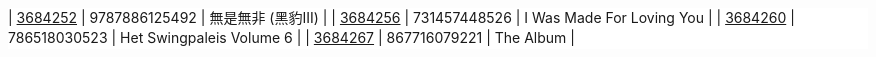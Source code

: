 | [3684252](https://www.discogs.com/release/3684252) | 9787886125492 | 無是無非 (黑豹III) |
| [3684256](https://www.discogs.com/release/3684256) | 731457448526 | I Was Made For Loving You |
| [3684260](https://www.discogs.com/release/3684260) | 786518030523 | Het Swingpaleis Volume 6 |
| [3684267](https://www.discogs.com/release/3684267) | 867716079221 | The Album |
